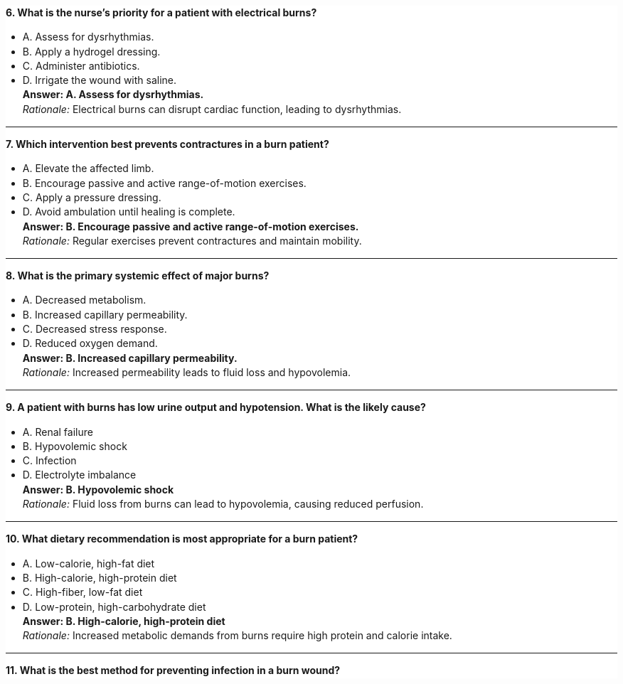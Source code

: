 **6. What is the nurse’s priority for a patient with electrical burns?**

- A. Assess for dysrhythmias.
- B. Apply a hydrogel dressing.
- C. Administer antibiotics.
- D. Irrigate the wound with saline.  
    **Answer: A. Assess for dysrhythmias.**  
    _Rationale:_ Electrical burns can disrupt cardiac function, leading to dysrhythmias.

---

**7. Which intervention best prevents contractures in a burn patient?**

- A. Elevate the affected limb.
- B. Encourage passive and active range-of-motion exercises.
- C. Apply a pressure dressing.
- D. Avoid ambulation until healing is complete.  
    **Answer: B. Encourage passive and active range-of-motion exercises.**  
    _Rationale:_ Regular exercises prevent contractures and maintain mobility.

---

**8. What is the primary systemic effect of major burns?**

- A. Decreased metabolism.
- B. Increased capillary permeability.
- C. Decreased stress response.
- D. Reduced oxygen demand.  
    **Answer: B. Increased capillary permeability.**  
    _Rationale:_ Increased permeability leads to fluid loss and hypovolemia.

---

**9. A patient with burns has low urine output and hypotension. What is the likely cause?**

- A. Renal failure
- B. Hypovolemic shock
- C. Infection
- D. Electrolyte imbalance  
    **Answer: B. Hypovolemic shock**  
    _Rationale:_ Fluid loss from burns can lead to hypovolemia, causing reduced perfusion.

---

**10. What dietary recommendation is most appropriate for a burn patient?**

- A. Low-calorie, high-fat diet
- B. High-calorie, high-protein diet
- C. High-fiber, low-fat diet
- D. Low-protein, high-carbohydrate diet  
    **Answer: B. High-calorie, high-protein diet**  
    _Rationale:_ Increased metabolic demands from burns require high protein and calorie intake.


---

**11. What is the best method for preventing infection in a burn wound?**
